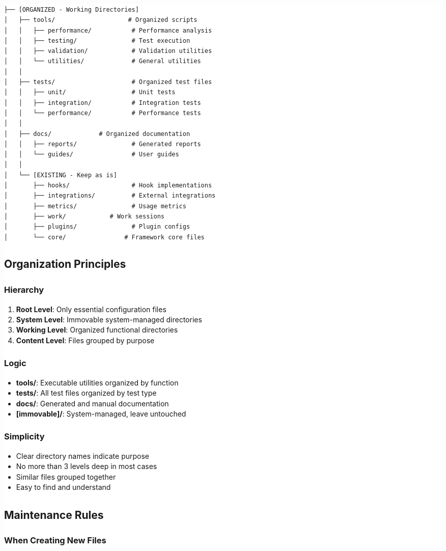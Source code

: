 ```
├── [ORGANIZED - Working Directories]
│   ├── tools/                    # Organized scripts
│   │   ├── performance/           # Performance analysis
│   │   ├── testing/               # Test execution
│   │   ├── validation/            # Validation utilities
│   │   └── utilities/             # General utilities
│   │
│   ├── tests/                     # Organized test files
│   │   ├── unit/                  # Unit tests
│   │   ├── integration/           # Integration tests
│   │   └── performance/           # Performance tests
│   │
│   ├── docs/             # Organized documentation
│   │   ├── reports/               # Generated reports
│   │   └── guides/                # User guides
│   │
│   └── [EXISTING - Keep as is]
│       ├── hooks/                 # Hook implementations
│       ├── integrations/          # External integrations
│       ├── metrics/               # Usage metrics
│       ├── work/            # Work sessions
│       ├── plugins/               # Plugin configs
│       └── core/                # Framework core files
```

## Organization Principles

### Hierarchy
1. **Root Level**: Only essential configuration files
2. **System Level**: Immovable system-managed directories  
3. **Working Level**: Organized functional directories
4. **Content Level**: Files grouped by purpose

### Logic
- **tools/**: Executable utilities organized by function
- **tests/**: All test files organized by test type
- **docs/**: Generated and manual documentation
- **[immovable]/**: System-managed, leave untouched

### Simplicity
- Clear directory names indicate purpose
- No more than 3 levels deep in most cases
- Similar files grouped together
- Easy to find and understand

## Maintenance Rules

### When Creating New Files
